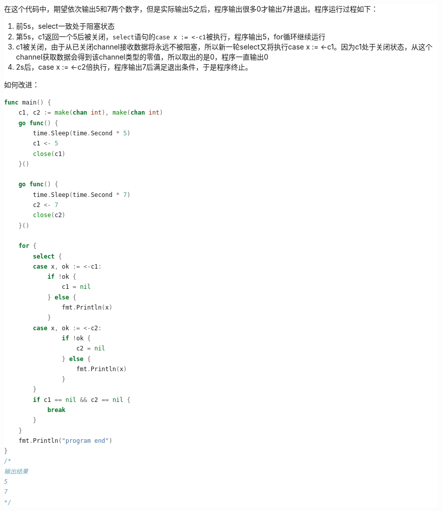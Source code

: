 在这个代码中，期望依次输出5和7两个数字，但是实际输出5之后，程序输出很多0才输出7并退出。程序运行过程如下：

1. 前5s，select一致处于阻塞状态
2. 第5s，c1返回一个5后被关闭，`select`语句的`case x := <-c1`被执行，程序输出5，for循环继续运行
3. c1被关闭，由于从已关闭channel接收数据将永远不被阻塞，所以新一轮select又将执行case x := <-c1。因为c1处于关闭状态，从这个channel获取数据会得到该channel类型的零值，所以取出的是0，程序一直输出0
4. 2s后，case x := <-c2倍执行，程序输出7后满足退出条件，于是程序终止。

如何改进：

```go
func main() {
    c1, c2 := make(chan int), make(chan int)
    go func() {
        time.Sleep(time.Second * 5)
        c1 <- 5
        close(c1)
    }()
    
    go func() {
        time.Sleep(time.Second * 7)
        c2 <- 7
        close(c2)
    }()
    
    for {
        select {
        case x, ok := <-c1:
            if !ok {
                c1 = nil
            } else {
                fmt.Println(x)
            }
        case x, ok := <-c2:
                if !ok {
                    c2 = nil
                } else {
                    fmt.Println(x)
                }
        }
        if c1 == nil && c2 == nil {
            break
        }
    }
    fmt.Println("program end")
}
/*
输出结果
5
7
*/
```
